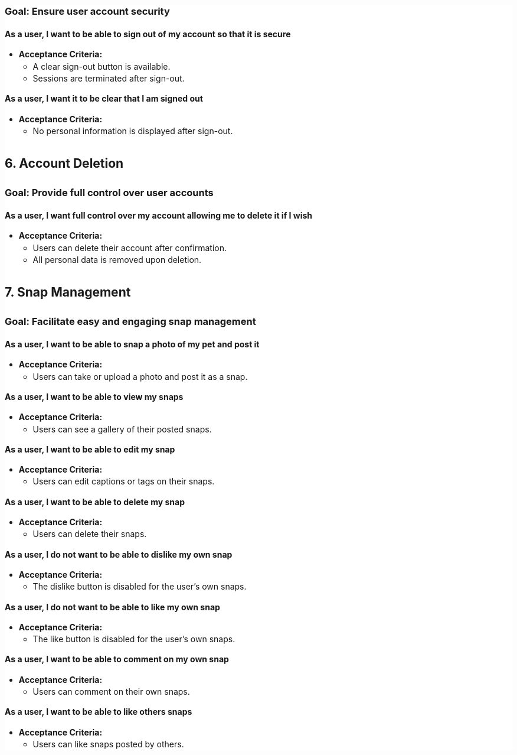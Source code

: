 ### Goal: Ensure user account security

**As a user, I want to be able to sign out of my account so that it is secure**
- **Acceptance Criteria:**
  - A clear sign-out button is available.
  - Sessions are terminated after sign-out.

**As a user, I want it to be clear that I am signed out**
- **Acceptance Criteria:**
  - No personal information is displayed after sign-out.

## 6. Account Deletion

### Goal: Provide full control over user accounts

**As a user, I want full control over my account allowing me to delete it if I wish**
- **Acceptance Criteria:**
  - Users can delete their account after confirmation.
  - All personal data is removed upon deletion.

## 7. Snap Management

### Goal: Facilitate easy and engaging snap management

**As a user, I want to be able to snap a photo of my pet and post it**
- **Acceptance Criteria:**
  - Users can take or upload a photo and post it as a snap.

**As a user, I want to be able to view my snaps**
- **Acceptance Criteria:**
  - Users can see a gallery of their posted snaps.

**As a user, I want to be able to edit my snap**
- **Acceptance Criteria:**
  - Users can edit captions or tags on their snaps.

**As a user, I want to be able to delete my snap**
- **Acceptance Criteria:**
  - Users can delete their snaps.

**As a user, I do not want to be able to dislike my own snap**
- **Acceptance Criteria:**
  - The dislike button is disabled for the user’s own snaps.

**As a user, I do not want to be able to like my own snap**
- **Acceptance Criteria:**
  - The like button is disabled for the user’s own snaps.

**As a user, I want to be able to comment on my own snap**
- **Acceptance Criteria:**
  - Users can comment on their own snaps.

**As a user, I want to be able to like others snaps**
- **Acceptance Criteria:**
  - Users can like snaps posted by others.
